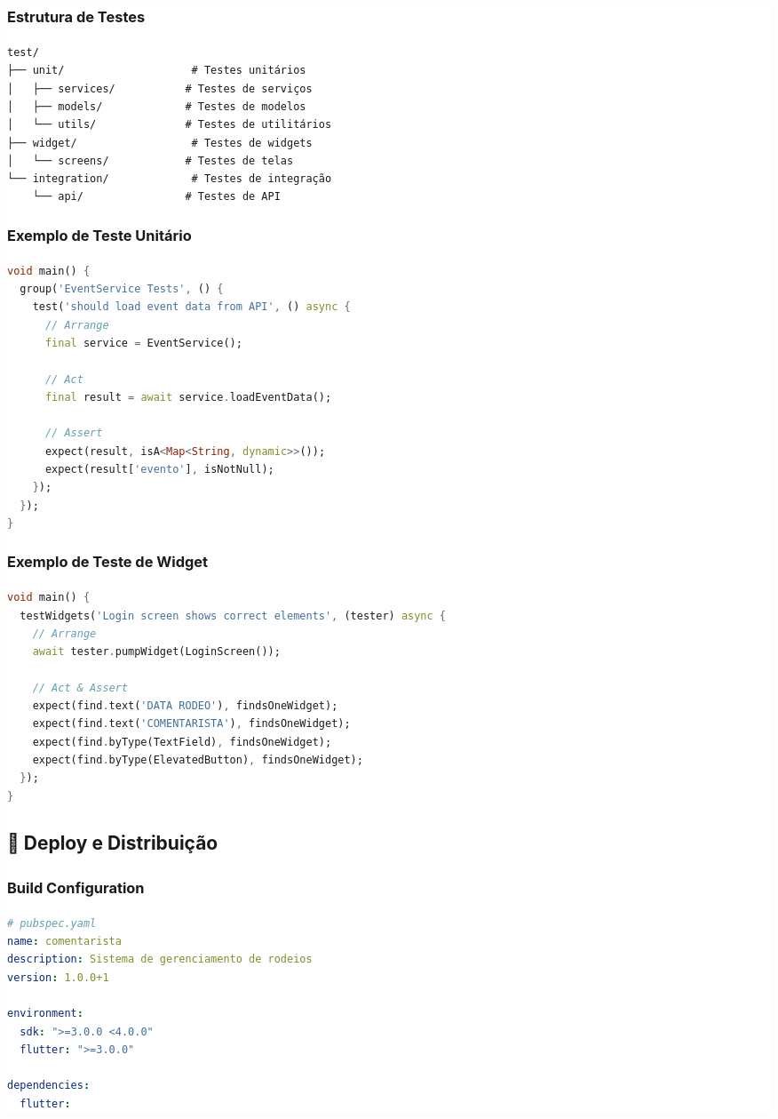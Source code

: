 ### **Estrutura de Testes**
```
test/
├── unit/                    # Testes unitários
│   ├── services/           # Testes de serviços
│   ├── models/             # Testes de modelos
│   └── utils/              # Testes de utilitários
├── widget/                  # Testes de widgets
│   └── screens/            # Testes de telas
└── integration/             # Testes de integração
    └── api/                # Testes de API
```

### **Exemplo de Teste Unitário**
```dart
void main() {
  group('EventService Tests', () {
    test('should load event data from API', () async {
      // Arrange
      final service = EventService();
      
      // Act
      final result = await service.loadEventData();
      
      // Assert
      expect(result, isA<Map<String, dynamic>>());
      expect(result['evento'], isNotNull);
    });
  });
}
```

### **Exemplo de Teste de Widget**
```dart
void main() {
  testWidgets('Login screen shows correct elements', (tester) async {
    // Arrange
    await tester.pumpWidget(LoginScreen());
    
    // Act & Assert
    expect(find.text('DATA RODEO'), findsOneWidget);
    expect(find.text('COMENTARISTA'), findsOneWidget);
    expect(find.byType(TextField), findsOneWidget);
    expect(find.byType(ElevatedButton), findsOneWidget);
  });
}
```

## 🚀 Deploy e Distribuição

### **Build Configuration**
```yaml
# pubspec.yaml
name: comentarista
description: Sistema de gerenciamento de rodeios
version: 1.0.0+1

environment:
  sdk: ">=3.0.0 <4.0.0"
  flutter: ">=3.0.0"

dependencies:
  flutter:
```